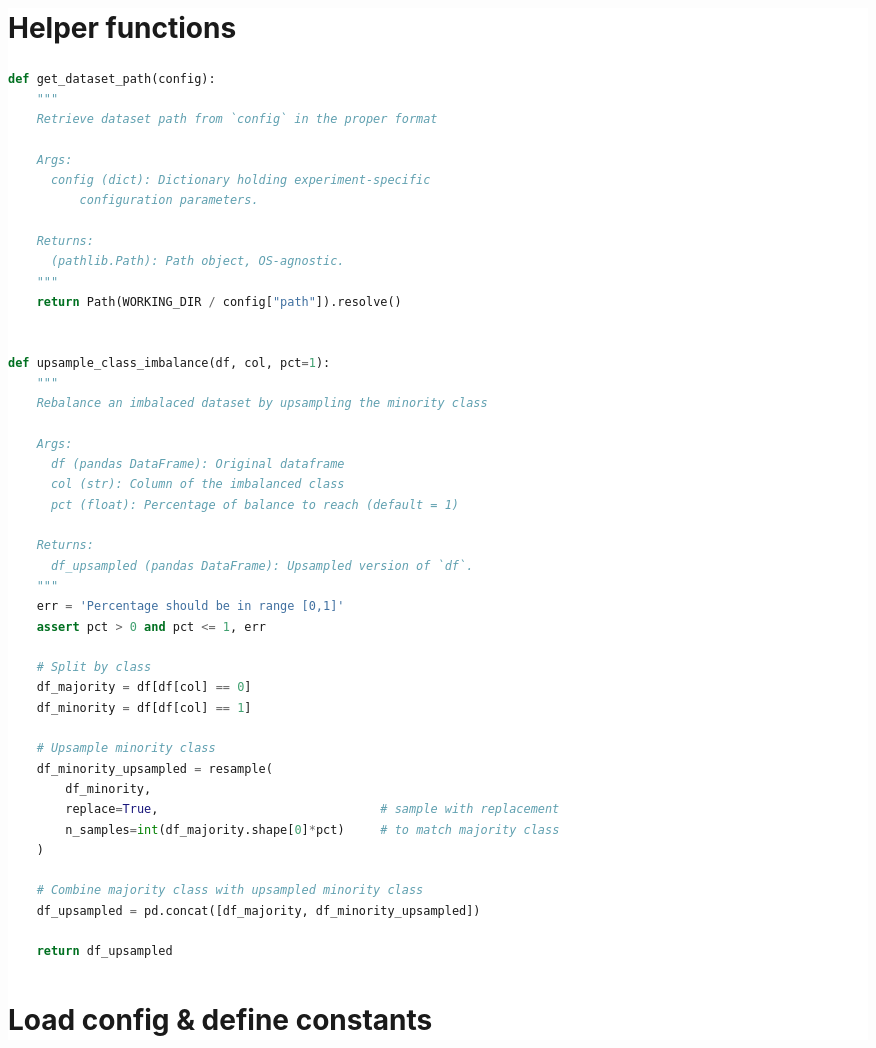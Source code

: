 # Helper functions


```python
def get_dataset_path(config):
    """
    Retrieve dataset path from `config` in the proper format
    
    Args:
      config (dict): Dictionary holding experiment-specific
          configuration parameters.
    
    Returns:
      (pathlib.Path): Path object, OS-agnostic.
    """
    return Path(WORKING_DIR / config["path"]).resolve()


def upsample_class_imbalance(df, col, pct=1):
    """
    Rebalance an imbalaced dataset by upsampling the minority class
    
    Args:
      df (pandas DataFrame): Original dataframe
      col (str): Column of the imbalanced class
      pct (float): Percentage of balance to reach (default = 1)
      
    Returns:
      df_upsampled (pandas DataFrame): Upsampled version of `df`.
    """
    err = 'Percentage should be in range [0,1]'
    assert pct > 0 and pct <= 1, err
 
    # Split by class
    df_majority = df[df[col] == 0]
    df_minority = df[df[col] == 1]
 
    # Upsample minority class
    df_minority_upsampled = resample(
        df_minority, 
        replace=True,                               # sample with replacement
        n_samples=int(df_majority.shape[0]*pct)     # to match majority class
    )
 
    # Combine majority class with upsampled minority class
    df_upsampled = pd.concat([df_majority, df_minority_upsampled])
    
    return df_upsampled
```

# Load config & define constants
